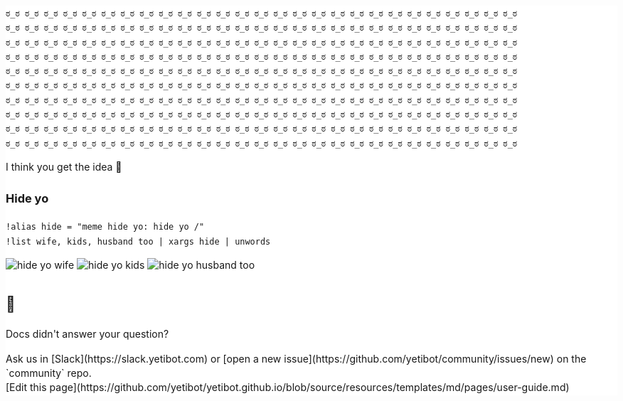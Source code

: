 ```
ಠ_ಠ ಠ_ಠ ಠ_ಠ ಠ_ಠ ಠ_ಠ ಠ_ಠ ಠ_ಠ ಠ_ಠ ಠ_ಠ ಠ_ಠ ಠ_ಠ ಠ_ಠ ಠ_ಠ ಠ_ಠ ಠ_ಠ ಠ_ಠ ಠ_ಠ ಠ_ಠ ಠ_ಠ ಠ_ಠ ಠ_ಠ ಠ_ಠ ಠ_ಠ ಠ_ಠ ಠ_ಠ ಠ_ಠ ಠ_ಠ
ಠ_ಠ ಠ_ಠ ಠ_ಠ ಠ_ಠ ಠ_ಠ ಠ_ಠ ಠ_ಠ ಠ_ಠ ಠ_ಠ ಠ_ಠ ಠ_ಠ ಠ_ಠ ಠ_ಠ ಠ_ಠ ಠ_ಠ ಠ_ಠ ಠ_ಠ ಠ_ಠ ಠ_ಠ ಠ_ಠ ಠ_ಠ ಠ_ಠ ಠ_ಠ ಠ_ಠ ಠ_ಠ ಠ_ಠ ಠ_ಠ
ಠ_ಠ ಠ_ಠ ಠ_ಠ ಠ_ಠ ಠ_ಠ ಠ_ಠ ಠ_ಠ ಠ_ಠ ಠ_ಠ ಠ_ಠ ಠ_ಠ ಠ_ಠ ಠ_ಠ ಠ_ಠ ಠ_ಠ ಠ_ಠ ಠ_ಠ ಠ_ಠ ಠ_ಠ ಠ_ಠ ಠ_ಠ ಠ_ಠ ಠ_ಠ ಠ_ಠ ಠ_ಠ ಠ_ಠ ಠ_ಠ
ಠ_ಠ ಠ_ಠ ಠ_ಠ ಠ_ಠ ಠ_ಠ ಠ_ಠ ಠ_ಠ ಠ_ಠ ಠ_ಠ ಠ_ಠ ಠ_ಠ ಠ_ಠ ಠ_ಠ ಠ_ಠ ಠ_ಠ ಠ_ಠ ಠ_ಠ ಠ_ಠ ಠ_ಠ ಠ_ಠ ಠ_ಠ ಠ_ಠ ಠ_ಠ ಠ_ಠ ಠ_ಠ ಠ_ಠ ಠ_ಠ
ಠ_ಠ ಠ_ಠ ಠ_ಠ ಠ_ಠ ಠ_ಠ ಠ_ಠ ಠ_ಠ ಠ_ಠ ಠ_ಠ ಠ_ಠ ಠ_ಠ ಠ_ಠ ಠ_ಠ ಠ_ಠ ಠ_ಠ ಠ_ಠ ಠ_ಠ ಠ_ಠ ಠ_ಠ ಠ_ಠ ಠ_ಠ ಠ_ಠ ಠ_ಠ ಠ_ಠ ಠ_ಠ ಠ_ಠ ಠ_ಠ
ಠ_ಠ ಠ_ಠ ಠ_ಠ ಠ_ಠ ಠ_ಠ ಠ_ಠ ಠ_ಠ ಠ_ಠ ಠ_ಠ ಠ_ಠ ಠ_ಠ ಠ_ಠ ಠ_ಠ ಠ_ಠ ಠ_ಠ ಠ_ಠ ಠ_ಠ ಠ_ಠ ಠ_ಠ ಠ_ಠ ಠ_ಠ ಠ_ಠ ಠ_ಠ ಠ_ಠ ಠ_ಠ ಠ_ಠ ಠ_ಠ
ಠ_ಠ ಠ_ಠ ಠ_ಠ ಠ_ಠ ಠ_ಠ ಠ_ಠ ಠ_ಠ ಠ_ಠ ಠ_ಠ ಠ_ಠ ಠ_ಠ ಠ_ಠ ಠ_ಠ ಠ_ಠ ಠ_ಠ ಠ_ಠ ಠ_ಠ ಠ_ಠ ಠ_ಠ ಠ_ಠ ಠ_ಠ ಠ_ಠ ಠ_ಠ ಠ_ಠ ಠ_ಠ ಠ_ಠ ಠ_ಠ
ಠ_ಠ ಠ_ಠ ಠ_ಠ ಠ_ಠ ಠ_ಠ ಠ_ಠ ಠ_ಠ ಠ_ಠ ಠ_ಠ ಠ_ಠ ಠ_ಠ ಠ_ಠ ಠ_ಠ ಠ_ಠ ಠ_ಠ ಠ_ಠ ಠ_ಠ ಠ_ಠ ಠ_ಠ ಠ_ಠ ಠ_ಠ ಠ_ಠ ಠ_ಠ ಠ_ಠ ಠ_ಠ ಠ_ಠ ಠ_ಠ
ಠ_ಠ ಠ_ಠ ಠ_ಠ ಠ_ಠ ಠ_ಠ ಠ_ಠ ಠ_ಠ ಠ_ಠ ಠ_ಠ ಠ_ಠ ಠ_ಠ ಠ_ಠ ಠ_ಠ ಠ_ಠ ಠ_ಠ ಠ_ಠ ಠ_ಠ ಠ_ಠ ಠ_ಠ ಠ_ಠ ಠ_ಠ ಠ_ಠ ಠ_ಠ ಠ_ಠ ಠ_ಠ ಠ_ಠ ಠ_ಠ
ಠ_ಠ ಠ_ಠ ಠ_ಠ ಠ_ಠ ಠ_ಠ ಠ_ಠ ಠ_ಠ ಠ_ಠ ಠ_ಠ ಠ_ಠ ಠ_ಠ ಠ_ಠ ಠ_ಠ ಠ_ಠ ಠ_ಠ ಠ_ಠ ಠ_ಠ ಠ_ಠ ಠ_ಠ ಠ_ಠ ಠ_ಠ ಠ_ಠ ಠ_ಠ ಠ_ಠ ಠ_ಠ ಠ_ಠ ಠ_ಠ
```

I think you get the idea 🧐

### Hide yo

```
!alias hide = "meme hide yo: hide yo /"
!list wife, kids, husband too | xargs hide | unwords
```

![hide yo wife](//i.imgflip.com/wx1cd.jpg "hide yo wife")
![hide yo kids](//i.imgflip.com/wx1cb.jpg "hide yo kids")
![hide yo husband too](//i.imgflip.com/wx1cc.jpg "hide yo husband too")

## 🤔

<article class="message is-info">
<div class="message-header">
  <p>Docs didn't answer your question?</p>
</div>
<div class="message-body">
  Ask us in [Slack](https://slack.yetibot.com) or
  [open a new issue](https://github.com/yetibot/community/issues/new)
  on the `community` repo.
</div>
</article>

<span class="icon">
  <i class="fab fa-github"></i>
</span>
[Edit this page](https://github.com/yetibot/yetibot.github.io/blob/source/resources/templates/md/pages/user-guide.md)
